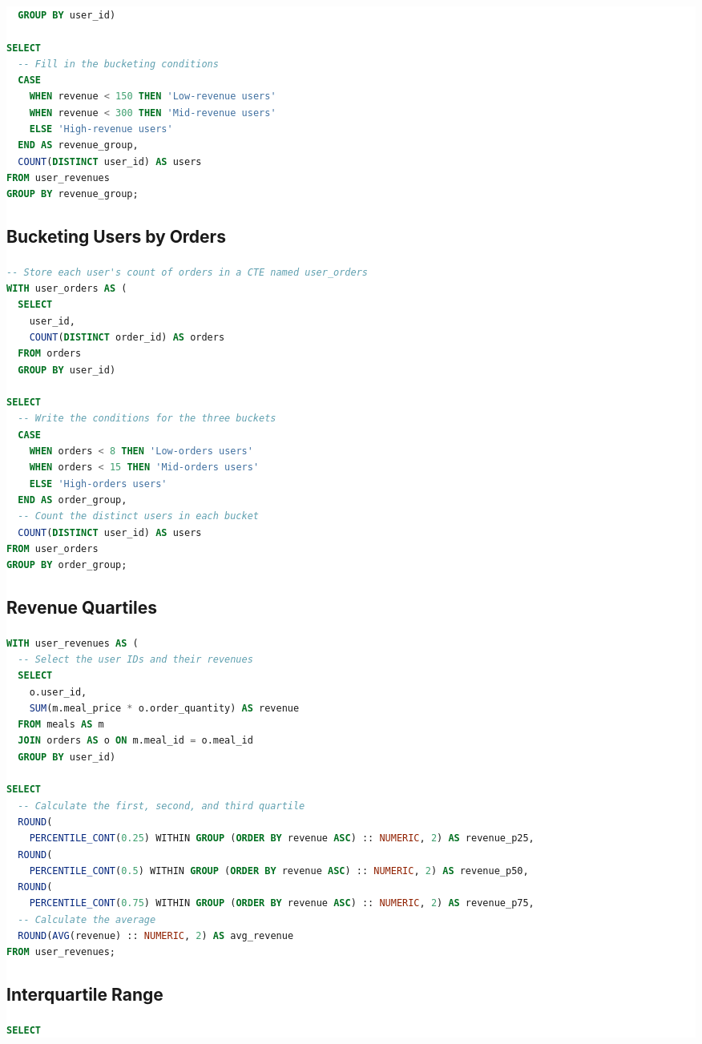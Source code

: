 ```sql
  GROUP BY user_id)

SELECT
  -- Fill in the bucketing conditions
  CASE
    WHEN revenue < 150 THEN 'Low-revenue users'
    WHEN revenue < 300 THEN 'Mid-revenue users'
    ELSE 'High-revenue users'
  END AS revenue_group,
  COUNT(DISTINCT user_id) AS users
FROM user_revenues
GROUP BY revenue_group;
```
## Bucketing Users by Orders
```sql
-- Store each user's count of orders in a CTE named user_orders
WITH user_orders AS (
  SELECT
    user_id,
    COUNT(DISTINCT order_id) AS orders
  FROM orders
  GROUP BY user_id)

SELECT
  -- Write the conditions for the three buckets
  CASE
    WHEN orders < 8 THEN 'Low-orders users'
    WHEN orders < 15 THEN 'Mid-orders users'
    ELSE 'High-orders users'
  END AS order_group,
  -- Count the distinct users in each bucket
  COUNT(DISTINCT user_id) AS users
FROM user_orders
GROUP BY order_group;
```
## Revenue Quartiles
```sql
WITH user_revenues AS (
  -- Select the user IDs and their revenues
  SELECT
    o.user_id,
    SUM(m.meal_price * o.order_quantity) AS revenue
  FROM meals AS m
  JOIN orders AS o ON m.meal_id = o.meal_id
  GROUP BY user_id)

SELECT
  -- Calculate the first, second, and third quartile
  ROUND(
    PERCENTILE_CONT(0.25) WITHIN GROUP (ORDER BY revenue ASC) :: NUMERIC, 2) AS revenue_p25,
  ROUND(
    PERCENTILE_CONT(0.5) WITHIN GROUP (ORDER BY revenue ASC) :: NUMERIC, 2) AS revenue_p50,
  ROUND(
    PERCENTILE_CONT(0.75) WITHIN GROUP (ORDER BY revenue ASC) :: NUMERIC, 2) AS revenue_p75,
  -- Calculate the average
  ROUND(AVG(revenue) :: NUMERIC, 2) AS avg_revenue
FROM user_revenues;
```
## Interquartile Range
```sql
SELECT
```